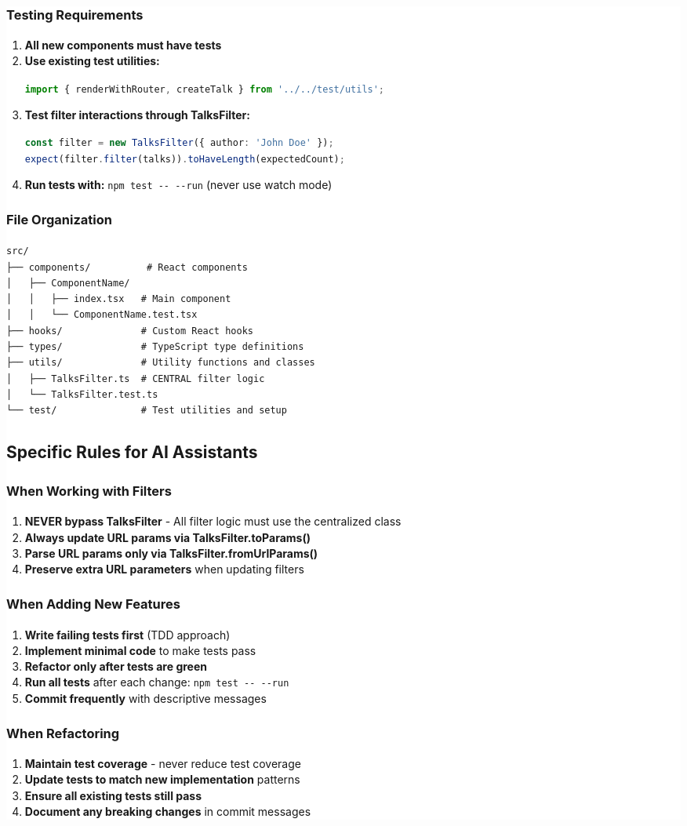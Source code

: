 ### Testing Requirements

1. **All new components must have tests**
2. **Use existing test utilities:**
   ```typescript
   import { renderWithRouter, createTalk } from '../../test/utils';
   ```
3. **Test filter interactions through TalksFilter:**
   ```typescript
   const filter = new TalksFilter({ author: 'John Doe' });
   expect(filter.filter(talks)).toHaveLength(expectedCount);
   ```
4. **Run tests with:** `npm test -- --run` (never use watch mode)

### File Organization

```
src/
├── components/          # React components
│   ├── ComponentName/
│   │   ├── index.tsx   # Main component
│   │   └── ComponentName.test.tsx
├── hooks/              # Custom React hooks
├── types/              # TypeScript type definitions
├── utils/              # Utility functions and classes
│   ├── TalksFilter.ts  # CENTRAL filter logic
│   └── TalksFilter.test.ts
└── test/               # Test utilities and setup
```

## Specific Rules for AI Assistants

### When Working with Filters

1. **NEVER bypass TalksFilter** - All filter logic must use the centralized class
2. **Always update URL params via TalksFilter.toParams()**
3. **Parse URL params only via TalksFilter.fromUrlParams()**
4. **Preserve extra URL parameters** when updating filters

### When Adding New Features

1. **Write failing tests first** (TDD approach)
2. **Implement minimal code** to make tests pass
3. **Refactor only after tests are green**
4. **Run all tests** after each change: `npm test -- --run`
5. **Commit frequently** with descriptive messages

### When Refactoring

1. **Maintain test coverage** - never reduce test coverage
2. **Update tests to match new implementation** patterns
3. **Ensure all existing tests still pass**
4. **Document any breaking changes** in commit messages
